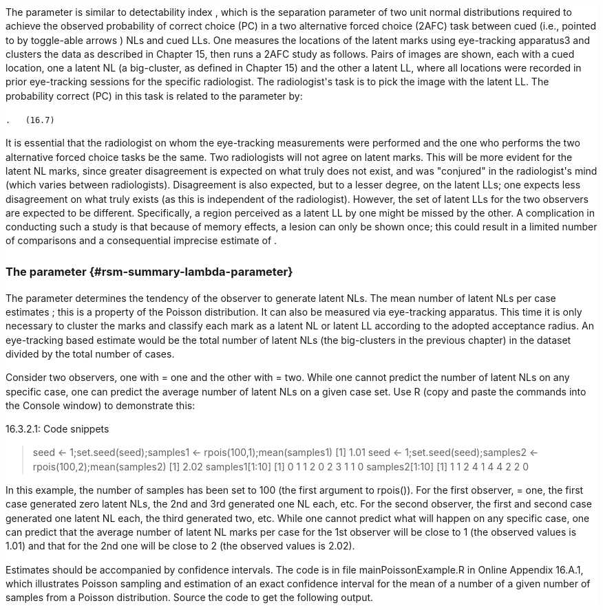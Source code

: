 The   parameter is similar to detectability index  , which is the separation parameter of two unit normal distributions required to achieve the observed probability of correct choice (PC) in a two alternative forced choice (2AFC) task between cued (i.e., pointed to by toggle-able arrows ) NLs and cued LLs. One measures the locations of the latent marks using eye-tracking apparatus3 and clusters the data as described in Chapter 15, then runs a 2AFC study as follows. Pairs of images are shown, each with a cued location, one a latent NL (a big-cluster, as defined in Chapter 15) and the other a latent LL, where all locations were recorded in prior eye-tracking sessions for the specific radiologist. The radiologist's task is to pick the image with the latent LL. The probability correct (PC) in this task is related to the   parameter by:

 	.	(16.7)

It is essential that the radiologist on whom the eye-tracking measurements were performed and the one who performs the two alternative forced choice tasks be the same. Two radiologists will not agree on latent marks. This will be more evident for the latent NL marks, since greater disagreement is expected on what truly does not exist, and was "conjured" in the radiologist's mind (which varies between radiologists). Disagreement is also expected, but to a lesser degree, on the latent LLs; one expects less disagreement on what truly exists (as this is independent of the radiologist). However, the set of latent LLs for the two observers are expected to be different. Specifically, a region perceived as a latent LL by one might be missed by the other. A complication in conducting such a study is that because of memory effects, a lesion can only be shown once; this could result in a limited number of comparisons and a consequential imprecise estimate of  .

### The   parameter {#rsm-summary-lambda-parameter}

The   parameter determines the tendency of the observer to generate latent NLs. The mean number of latent NLs per case estimates  ; this is a property of the Poisson distribution. It can also be measured via eye-tracking apparatus. This time it is only necessary to cluster the marks and classify each mark as a latent NL or latent LL according to the adopted acceptance radius. An eye-tracking based estimate would be the total number of latent NLs (the big-clusters in the previous chapter) in the dataset divided by the total number of cases.

Consider two observers, one with  = one and the other with  = two. While one cannot predict the number of latent NLs on any specific case, one can predict the average number of latent NLs on a given case set. Use R (copy and paste the commands into the Console window) to demonstrate this:

16.3.2.1: Code snippets
> seed <- 1;set.seed(seed);samples1 <- rpois(100,1);mean(samples1)
[1] 1.01
> seed <- 1;set.seed(seed);samples2 <- rpois(100,2);mean(samples2)
[1] 2.02
> samples1[1:10]
[1] 0 1 1 2 0 2 3 1 1 0
> samples2[1:10]
[1] 1 1 2 4 1 4 4 2 2 0

In this example, the number of samples has been set to 100 (the first argument to rpois()). For the first observer,  = one, the first case generated zero latent NLs, the 2nd and 3rd generated one NL each, etc. For the second observer, the first and second case generated one latent NL each, the third generated two, etc. While one cannot predict what will happen on any specific case, one can predict that the average number of latent NL marks per case for the 1st observer will be close to 1 (the observed values is 1.01) and that for the 2nd one will be close to 2 (the observed values is 2.02).

Estimates should be accompanied by confidence intervals. The code is in file mainPoissonExample.R in Online Appendix 16.A.1, which illustrates Poisson sampling and estimation of an exact confidence interval for the mean of a number of a given number of samples from a Poisson distribution. Source the code to get the following output.
